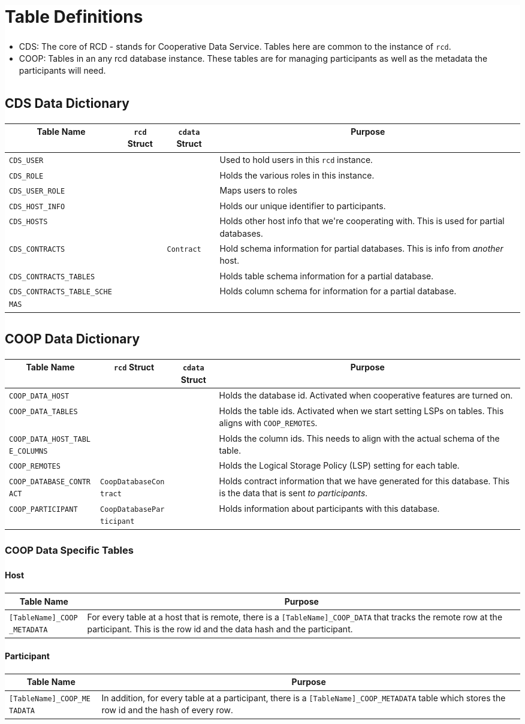 # Table Definitions
- CDS: The core of RCD - stands for Cooperative Data Service. Tables here are common to the instance of `rcd`.
- COOP: Tables in an any rcd database instance. These tables are for managing participants as well as the metadata the participants will need.

## CDS Data Dictionary
| Table Name                    | `rcd` Struct | `cdata` Struct | Purpose                                                                                |
| ----------------------------- | ------------ | -------------- | -------------------------------------------------------------------------------------- |
| `CDS_USER`                    |              |                | Used to hold users in this `rcd` instance.                                             |
| `CDS_ROLE`                    |              |                | Holds the various roles in this instance.                                              |
| `CDS_USER_ROLE`               |              |                | Maps users to roles                                                                    |
| `CDS_HOST_INFO`               |              |                | Holds our unique identifier to participants.                                           |
| `CDS_HOSTS`                   |              |                | Holds other host info that we're cooperating with. This is used for partial databases. |
| `CDS_CONTRACTS`               |              | `Contract`     | Hold schema information for partial databases. This is info from _another_ host.       |
| `CDS_CONTRACTS_TABLES`        |              |                | Holds table schema information for a partial database.                                 |
| `CDS_CONTRACTS_TABLE_SCHEMAS` |              |                | Holds column schema for information for a partial database.                            |


## COOP Data Dictionary
| Table Name                     | `rcd` Struct              | `cdata` Struct | Purpose                                                                                                               |
| ------------------------------ | ------------------------- | -------------- | --------------------------------------------------------------------------------------------------------------------- |
| `COOP_DATA_HOST`               |                           |                | Holds the database id. Activated when cooperative features are turned on.                                             |
| `COOP_DATA_TABLES`             |                           |                | Holds the table ids. Activated when we start setting LSPs on tables. This aligns with `COOP_REMOTES`.                 |
| `COOP_DATA_HOST_TABLE_COLUMNS` |                           |                | Holds the column ids. This needs to align with the actual schema of the table.                                        |
| `COOP_REMOTES`                 |                           |                | Holds the Logical Storage Policy (LSP) setting for each table.                                                        |
| `COOP_DATABASE_CONTRACT`       | `CoopDatabaseContract`    |                | Holds contract information that we have generated for this database. This is the data that is sent _to participants_. |
| `COOP_PARTICIPANT`             | `CoopDatabaseParticipant` |                | Holds information about participants with this database.                                                              |



### COOP Data Specific Tables

#### Host 

| Table Name                 | Purpose                                                                                                                                                          |
| -------------------------- | ---------------------------------------------------------------------------------------------------------------------------------------------------------------- |
| `[TableName]_COOP_METADATA`    | For every table at a host that is remote, there is a `[TableName]_COOP_DATA` that tracks the remote row at the participant. This is the row id and the data hash and the participant. |

#### Participant
| Table Name                  | Purpose                                                                                                                                        |
| --------------------------- | ---------------------------------------------------------------------------------------------------------------------------------------------- |
| `[TableName]_COOP_METADATA` | In addition, for every table at a participant, there is a `[TableName]_COOP_METADATA` table which stores the row id and the hash of every row. |
